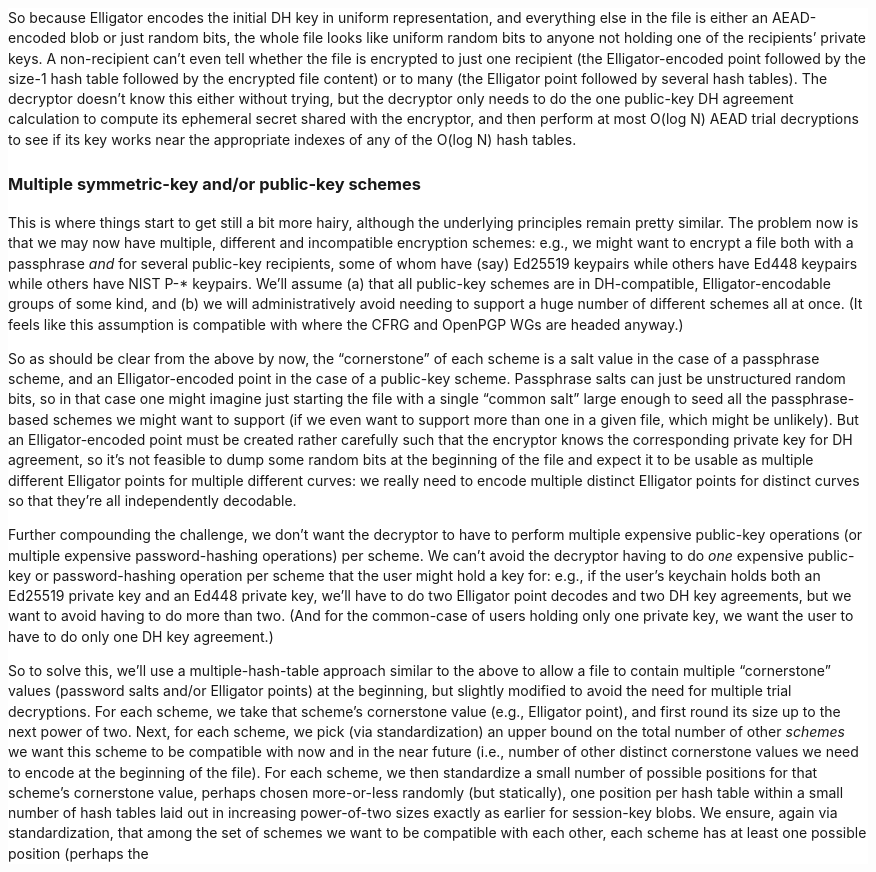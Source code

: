 So because Elligator encodes the initial DH key in uniform representation, and
everything else in the file is either an AEAD-encoded blob or just random bits,
the whole file looks like uniform random bits to anyone not holding one of the
recipients’ private keys.  A non-recipient can’t even tell whether the file is
encrypted to just one recipient (the Elligator-encoded point followed by the
size-1 hash table followed by the encrypted file content) or to many (the
Elligator point followed by several hash tables).  The decryptor doesn’t know
this either without trying, but the decryptor only needs to do the one
public-key DH agreement calculation to compute its ephemeral secret shared with
the encryptor, and then perform at most O(log N) AEAD trial decryptions to see
if its key works near the appropriate indexes of any of the O(log N) hash
tables.

### Multiple symmetric-key and/or public-key schemes

This is where things start to get still a bit more hairy, although the
underlying principles remain pretty similar.  The problem now is that we may
now have multiple, different and incompatible encryption schemes: e.g., we
might want to encrypt a file both with a passphrase *and* for several
public-key recipients, some of whom have (say) Ed25519 keypairs while others
have Ed448 keypairs while others have NIST P-* keypairs.  We’ll assume (a) that
all public-key schemes are in DH-compatible, Elligator-encodable groups of some
kind, and (b) we will administratively avoid needing to support a huge number
of different schemes all at once.  (It feels like this assumption is compatible
with where the CFRG and OpenPGP WGs are headed anyway.)

So as should be clear from the above by now, the “cornerstone” of each scheme
is a salt value in the case of a passphrase scheme, and an Elligator-encoded
point in the case of a public-key scheme.  Passphrase salts can just be
unstructured random bits, so in that case one might imagine just starting the
file with a single “common salt” large enough to seed all the passphrase-based
schemes we might want to support (if we even want to support more than one in a
given file, which might be unlikely).  But an Elligator-encoded point must be
created rather carefully such that the encryptor knows the corresponding
private key for DH agreement, so it’s not feasible to dump some random bits at
the beginning of the file and expect it to be usable as multiple different
Elligator points for multiple different curves: we really need to encode
multiple distinct Elligator points for distinct curves so that they’re all
independently decodable.  

Further compounding the challenge, we don’t want the decryptor to have to
perform multiple expensive public-key operations (or multiple expensive
password-hashing operations) per scheme.  We can’t avoid the decryptor having
to do *one* expensive public-key or password-hashing operation per scheme that
the user might hold a key for: e.g., if the user’s keychain holds both an
Ed25519 private key and an Ed448 private key, we’ll have to do two Elligator
point decodes and two DH key agreements, but we want to avoid having to do more
than two.  (And for the common-case of users holding only one private key, we
want the user to have to do only one DH key agreement.)

So to solve this, we’ll use a multiple-hash-table approach similar to the above
to allow a file to contain multiple “cornerstone” values (password salts and/or
Elligator points) at the beginning, but slightly modified to avoid the need for
multiple trial decryptions.  For each scheme, we take that scheme’s cornerstone
value (e.g., Elligator point), and first round its size up to the next power of
two.  Next, for each scheme, we pick (via standardization) an upper bound on
the total number of other *schemes* we want this scheme to be compatible with
now and in the near future (i.e., number of other distinct cornerstone values
we need to encode at the beginning of the file).  For each scheme, we then
standardize a small number of possible positions for that scheme’s cornerstone
value, perhaps chosen more-or-less randomly (but statically), one position per
hash table within a small number of hash tables laid out in increasing
power-of-two sizes exactly as earlier for session-key blobs.  We ensure, again
via standardization, that among the set of schemes we want to be compatible
with each other, each scheme has at least one possible position (perhaps the